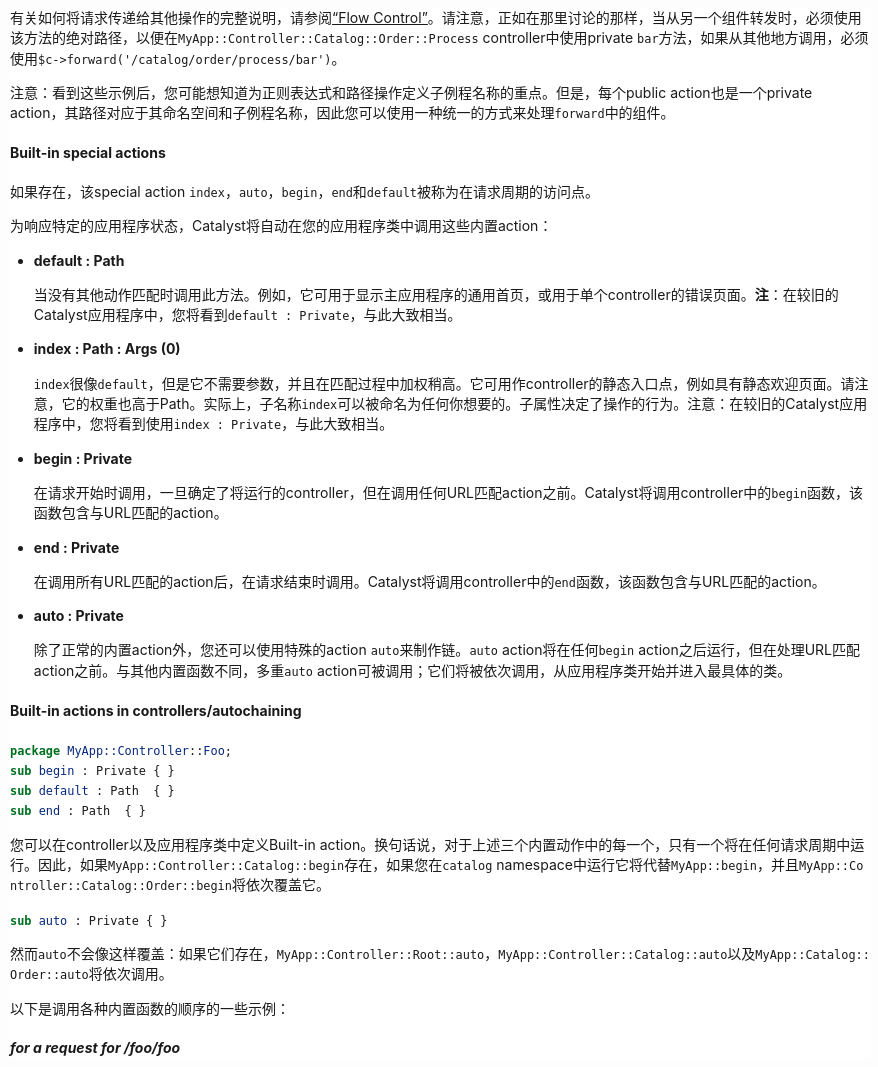   有关如何将请求传递给其他操作的完整说明，请参阅[“Flow Control”](#Flow_Control)。请注意，正如在那里讨论的那样，当从另一个组件转发时，必须使用该方法的绝对路径，以便在`MyApp::Controller::Catalog::Order::Process` controller中使用private `bar`方法，如果从其他地方调用，必须使用`$c->forward('/catalog/order/process/bar')`。

注意：看到这些示例后，您可能想知道为正则表达式和路径操作定义子例程名称的重点。但是，每个public action也是一个private action，其路径对应于其命名空间和子例程名称，因此您可以使用一种统一的方式来处理`forward`中的组件。

#### Built-in special actions

如果存在，该special action `index`，`auto`，`begin`，`end`和`default`被称为在请求周期的访问点。

为响应特定的应用程序状态，Catalyst将自动在您的应用程序类中调用这些内置action：

- **default : Path**

  当没有其他动作匹配时调用此方法。例如，它可用于显示主应用程序的通用首页，或用于单个controller的错误页面。**注**：在较旧的Catalyst应用程序中，您将看到`default : Private`，与此大致相当。

- **index : Path : Args (0)**

  `index`很像`default`，但是它不需要参数，并且在匹配过程中加权稍高。它可用作controller的静态入口点，例如具有静态欢迎页面。请注意，它的权重也高于Path。实际上，子名称`index`可以被命名为任何你想要的。子属性决定了操作的行为。注意：在较旧的Catalyst应用程序中，您将看到使用`index : Private`，与此大致相当。

- **begin : Private**

  在请求开始时调用，一旦确定了将运行的controller，但在调用任何URL匹配action之前。Catalyst将调用controller中的`begin`函数，该函数包含与URL匹配的action。

- **end : Private**

  在调用所有URL匹配的action后，在请求结束时调用。Catalyst将调用controller中的`end`函数，该函数包含与URL匹配的action。

- **auto : Private**

  除了正常的内置action外，您还可以使用特殊的action `auto`来制作链。`auto` action将在任何`begin` action之后运行，但在处理URL匹配action之前。与其他内置函数不同，多重`auto` action可被调用；它们将被依次调用，从应用程序类开始并进入最具体的类。

#### Built-in actions in controllers/autochaining

```perl
package MyApp::Controller::Foo;
sub begin : Private { }
sub default : Path  { }
sub end : Path  { }
```

您可以在controller以及应用程序类中定义Built-in action。换句话说，对于上述三个内置动作中的每一个，只有一个将在任何请求周期中运行。因此，如果`MyApp::Controller::Catalog::begin`存在，如果您在`catalog` namespace中运行它将代替`MyApp::begin`，并且`MyApp::Controller::Catalog::Order::begin`将依次覆盖它。

```perl
sub auto : Private { }
```

然而`auto`不会像这样覆盖：如果它们存在，`MyApp::Controller::Root::auto`，`MyApp::Controller::Catalog::auto`以及`MyApp::Catalog::Order::auto`将依次调用。

以下是调用各种内置函数的顺序的一些示例：

##### for a request for /foo/foo
